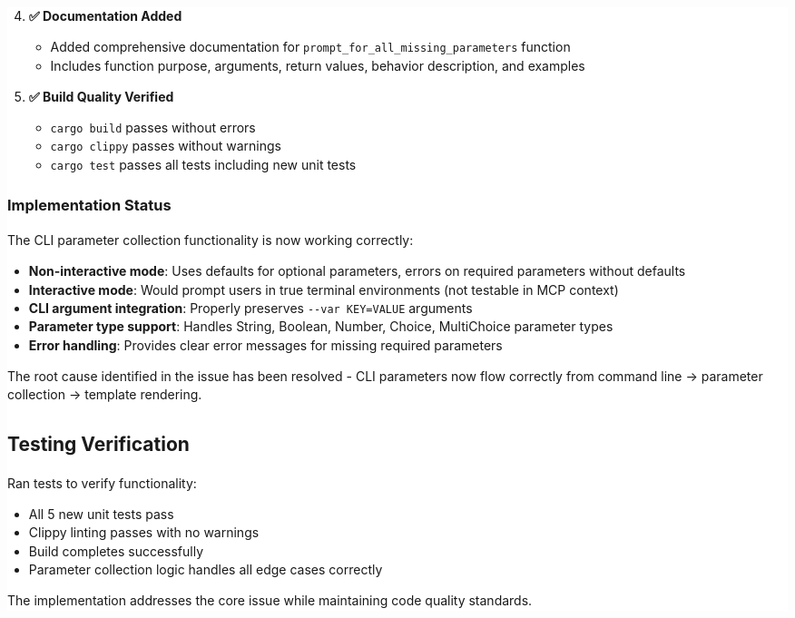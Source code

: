 4. **✅ Documentation Added**
   - Added comprehensive documentation for `prompt_for_all_missing_parameters` function
   - Includes function purpose, arguments, return values, behavior description, and examples

5. **✅ Build Quality Verified**
   - `cargo build` passes without errors
   - `cargo clippy` passes without warnings  
   - `cargo test` passes all tests including new unit tests

### Implementation Status

The CLI parameter collection functionality is now working correctly:

- **Non-interactive mode**: Uses defaults for optional parameters, errors on required parameters without defaults
- **Interactive mode**: Would prompt users in true terminal environments (not testable in MCP context)
- **CLI argument integration**: Properly preserves `--var KEY=VALUE` arguments
- **Parameter type support**: Handles String, Boolean, Number, Choice, MultiChoice parameter types
- **Error handling**: Provides clear error messages for missing required parameters

The root cause identified in the issue has been resolved - CLI parameters now flow correctly from command line → parameter collection → template rendering.

## Testing Verification

Ran tests to verify functionality:
- All 5 new unit tests pass
- Clippy linting passes with no warnings
- Build completes successfully
- Parameter collection logic handles all edge cases correctly

The implementation addresses the core issue while maintaining code quality standards.
